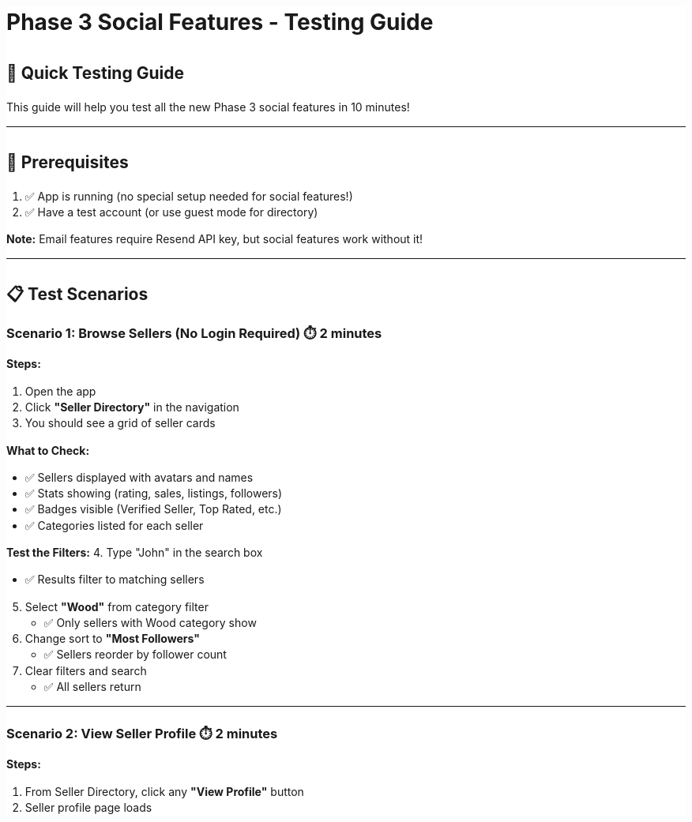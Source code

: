 # Phase 3 Social Features - Testing Guide

## 🎯 Quick Testing Guide

This guide will help you test all the new Phase 3 social features in 10 minutes!

---

## 🚀 Prerequisites

1. ✅ App is running (no special setup needed for social features!)
2. ✅ Have a test account (or use guest mode for directory)

**Note:** Email features require Resend API key, but social features work without it!

---

## 📋 Test Scenarios

### Scenario 1: Browse Sellers (No Login Required) ⏱️ 2 minutes

**Steps:**
1. Open the app
2. Click **"Seller Directory"** in the navigation
3. You should see a grid of seller cards

**What to Check:**
- ✅ Sellers displayed with avatars and names
- ✅ Stats showing (rating, sales, listings, followers)
- ✅ Badges visible (Verified Seller, Top Rated, etc.)
- ✅ Categories listed for each seller

**Test the Filters:**
4. Type "John" in the search box
   - ✅ Results filter to matching sellers
5. Select **"Wood"** from category filter
   - ✅ Only sellers with Wood category show
6. Change sort to **"Most Followers"**
   - ✅ Sellers reorder by follower count
7. Clear filters and search
   - ✅ All sellers return

---

### Scenario 2: View Seller Profile ⏱️ 2 minutes

**Steps:**
1. From Seller Directory, click any **"View Profile"** button
2. Seller profile page loads
